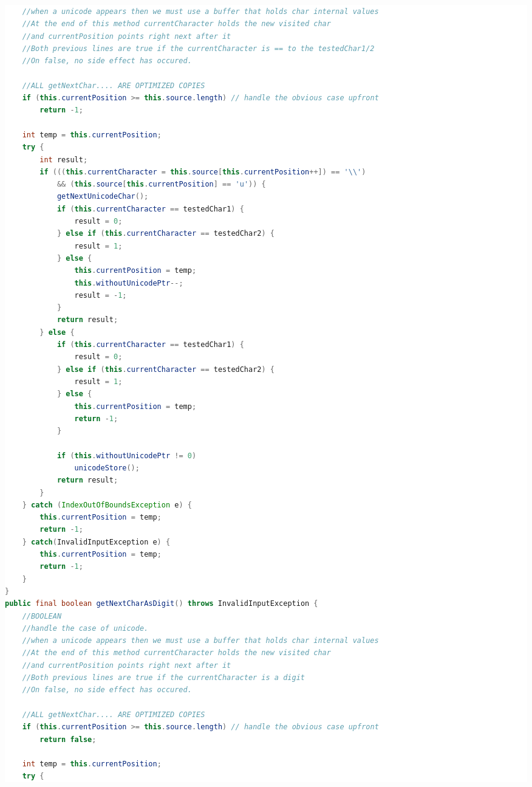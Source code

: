 ```java
	//when a unicode appears then we must use a buffer that holds char internal values
	//At the end of this method currentCharacter holds the new visited char
	//and currentPosition points right next after it
	//Both previous lines are true if the currentCharacter is == to the testedChar1/2
	//On false, no side effect has occured.

	//ALL getNextChar.... ARE OPTIMIZED COPIES 
	if (this.currentPosition >= this.source.length) // handle the obvious case upfront
		return -1;

	int temp = this.currentPosition;
	try {
		int result;
		if (((this.currentCharacter = this.source[this.currentPosition++]) == '\\')
			&& (this.source[this.currentPosition] == 'u')) {
			getNextUnicodeChar();
			if (this.currentCharacter == testedChar1) {
				result = 0;
			} else if (this.currentCharacter == testedChar2) {
				result = 1;
			} else {
				this.currentPosition = temp;
				this.withoutUnicodePtr--;
				result = -1;
			}
			return result;
		} else {
			if (this.currentCharacter == testedChar1) {
				result = 0;
			} else if (this.currentCharacter == testedChar2) {
				result = 1;
			} else {
				this.currentPosition = temp;
				return -1;
			}

			if (this.withoutUnicodePtr != 0)
				unicodeStore();
			return result;
		}
	} catch (IndexOutOfBoundsException e) {
		this.currentPosition = temp;
		return -1;
	} catch(InvalidInputException e) {
		this.currentPosition = temp;
		return -1;
	}
}
public final boolean getNextCharAsDigit() throws InvalidInputException {
	//BOOLEAN
	//handle the case of unicode.
	//when a unicode appears then we must use a buffer that holds char internal values
	//At the end of this method currentCharacter holds the new visited char
	//and currentPosition points right next after it
	//Both previous lines are true if the currentCharacter is a digit
	//On false, no side effect has occured.

	//ALL getNextChar.... ARE OPTIMIZED COPIES 
	if (this.currentPosition >= this.source.length) // handle the obvious case upfront
		return false;

	int temp = this.currentPosition;
	try {
```